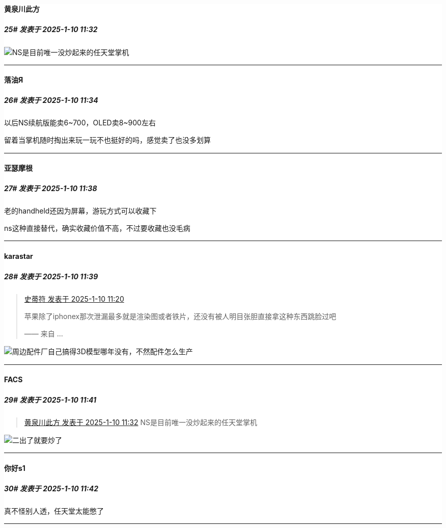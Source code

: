 ####  黄泉川此方  
##### 25#       发表于 2025-1-10 11:32

<img src="https://static.saraba1st.com/image/smiley/face2017/067.png" referrerpolicy="no-referrer">NS是目前唯一没炒起来的任天堂掌机

*****

####  落油Я  
##### 26#       发表于 2025-1-10 11:34

以后NS续航版能卖6~700，OLED卖8~900左右

留着当掌机随时掏出来玩一玩不也挺好的吗，感觉卖了也没多划算

*****

####  亚瑟摩根  
##### 27#       发表于 2025-1-10 11:38

老的handheld还因为屏幕，游玩方式可以收藏下

ns这种直接替代，确实收藏价值不高，不过要收藏也没毛病

*****

####  karastar  
##### 28#       发表于 2025-1-10 11:39

<blockquote><a href="httphttps://bbs.saraba1st.com/2b/forum.php?mod=redirect&amp;goto=findpost&amp;pid=67144807&amp;ptid=2237263" target="_blank">史蒂符 发表于 2025-1-10 11:20</a>

苹果除了iphonex那次泄漏最多就是渲染图或者铁片，还没有被人明目张胆直接拿这种东西跳脸过吧

—— 来自 ...</blockquote>
<img src="https://static.saraba1st.com/image/smiley/face2017/020.png" referrerpolicy="no-referrer">周边配件厂自己搞得3D模型哪年没有，不然配件怎么生产

*****

####  FACS  
##### 29#       发表于 2025-1-10 11:41

<blockquote><a href="httphttps://bbs.saraba1st.com/2b/forum.php?mod=redirect&amp;goto=findpost&amp;pid=67144971&amp;ptid=2237263" target="_blank">黄泉川此方 发表于 2025-1-10 11:32</a>
NS是目前唯一没炒起来的任天堂掌机</blockquote>
<img src="https://static.saraba1st.com/image/smiley/face2017/067.png" referrerpolicy="no-referrer">二出了就要炒了

*****

####  你好s1  
##### 30#       发表于 2025-1-10 11:42

真不怪别人透，任天堂太能憋了

*****
